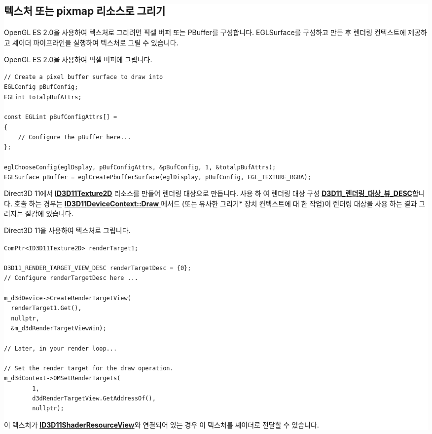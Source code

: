 ```cpp
```

## <a name="drawing-into-a-texture-or-pixmap-resource"></a>텍스처 또는 pixmap 리소스로 그리기


OpenGL ES 2.0을 사용하여 텍스처로 그리려면 픽셀 버퍼 또는 PBuffer를 구성합니다. EGLSurface를 구성하고 만든 후 렌더링 컨텍스트에 제공하고 셰이더 파이프라인을 실행하여 텍스처로 그릴 수 있습니다.

OpenGL ES 2.0을 사용하여 픽셀 버퍼에 그립니다.

``` syntax
// Create a pixel buffer surface to draw into
EGLConfig pBufConfig;
EGLint totalpBufAttrs;

const EGLint pBufConfigAttrs[] =
{
    // Configure the pBuffer here...
};
 
eglChooseConfig(eglDsplay, pBufConfigAttrs, &pBufConfig, 1, &totalpBufAttrs);
EGLSurface pBuffer = eglCreatePbufferSurface(eglDisplay, pBufConfig, EGL_TEXTURE_RGBA); 
```

Direct3D 11에서 [**ID3D11Texture2D**](https://docs.microsoft.com/windows/desktop/api/d3d11/nn-d3d11-id3d11texture2d) 리소스를 만들어 렌더링 대상으로 만듭니다. 사용 하 여 렌더링 대상 구성 [ **D3D11\_렌더링\_대상\_뷰\_DESC**](https://docs.microsoft.com/windows/desktop/api/d3d11/ns-d3d11-d3d11_render_target_view_desc)합니다. 호출 하는 경우는 [ **ID3D11DeviceContext::Draw** ](https://docs.microsoft.com/windows/desktop/api/d3d11/nf-d3d11-id3d11devicecontext-draw) 메서드 (또는 유사한 그리기\* 장치 컨텍스트에 대 한 작업)이 렌더링 대상을 사용 하는 결과 그려지는 질감에 있습니다.

Direct3D 11을 사용하여 텍스처로 그립니다.

``` syntax
ComPtr<ID3D11Texture2D> renderTarget1;

D3D11_RENDER_TARGET_VIEW_DESC renderTargetDesc = {0};
// Configure renderTargetDesc here ...

m_d3dDevice->CreateRenderTargetView(
  renderTarget1.Get(),
  nullptr,
  &m_d3dRenderTargetViewWin);

// Later, in your render loop...

// Set the render target for the draw operation.
m_d3dContext->OMSetRenderTargets(
        1,
        d3dRenderTargetView.GetAddressOf(),
        nullptr);
```

이 텍스처가 [**ID3D11ShaderResourceView**](https://docs.microsoft.com/windows/desktop/api/d3d11/nn-d3d11-id3d11shaderresourceview)와 연결되어 있는 경우 이 텍스처를 셰이더로 전달할 수 있습니다.
